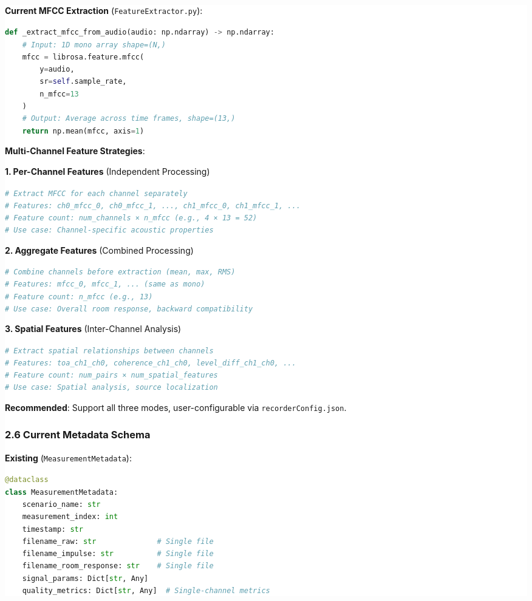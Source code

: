 **Current MFCC Extraction** (`FeatureExtractor.py`):
```python
def _extract_mfcc_from_audio(audio: np.ndarray) -> np.ndarray:
    # Input: 1D mono array shape=(N,)
    mfcc = librosa.feature.mfcc(
        y=audio,
        sr=self.sample_rate,
        n_mfcc=13
    )
    # Output: Average across time frames, shape=(13,)
    return np.mean(mfcc, axis=1)
```

**Multi-Channel Feature Strategies**:

**1. Per-Channel Features** (Independent Processing)
```python
# Extract MFCC for each channel separately
# Features: ch0_mfcc_0, ch0_mfcc_1, ..., ch1_mfcc_0, ch1_mfcc_1, ...
# Feature count: num_channels × n_mfcc (e.g., 4 × 13 = 52)
# Use case: Channel-specific acoustic properties
```

**2. Aggregate Features** (Combined Processing)
```python
# Combine channels before extraction (mean, max, RMS)
# Features: mfcc_0, mfcc_1, ... (same as mono)
# Feature count: n_mfcc (e.g., 13)
# Use case: Overall room response, backward compatibility
```

**3. Spatial Features** (Inter-Channel Analysis)
```python
# Extract spatial relationships between channels
# Features: toa_ch1_ch0, coherence_ch1_ch0, level_diff_ch1_ch0, ...
# Feature count: num_pairs × num_spatial_features
# Use case: Spatial analysis, source localization
```

**Recommended**: Support all three modes, user-configurable via `recorderConfig.json`.

### 2.6 Current Metadata Schema

**Existing** (`MeasurementMetadata`):
```python
@dataclass
class MeasurementMetadata:
    scenario_name: str
    measurement_index: int
    timestamp: str
    filename_raw: str              # Single file
    filename_impulse: str          # Single file
    filename_room_response: str    # Single file
    signal_params: Dict[str, Any]
    quality_metrics: Dict[str, Any]  # Single-channel metrics
```
